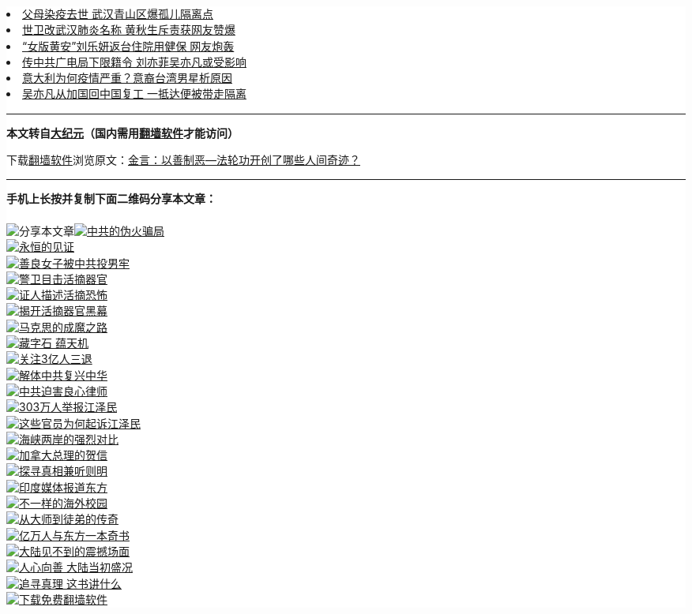 <li><a href="/gb/20/3/13/n11938032.md#1">父母染疫去世 武汉青山区爆孤儿隔离点</a></li>
<li><a href="/gb/20/3/12/n11935159.md#1">世卫改武汉肺炎名称 黄秋生斥责获网友赞爆</a></li>
<li><a href="/gb/20/3/12/n11934318.md#1">“女版黄安”刘乐妍返台住院用健保 网友炮轰</a></li>
<li><a href="/gb/20/3/11/n11933566.md#1">传中共广电局下限籍令 刘亦菲吴亦凡或受影响</a></li>
<li><a href="/gb/20/3/12/n11936148.md#1">意大利为何疫情严重？意裔台湾男星析原因</a></li>
<li><a href="/gb/20/3/11/n11933325.md#1">吴亦凡从加国回中国复工 一抵达便被带走隔离</a></li>
<hr>

<strong>本文转自<a href="https://www.epochtimes.com">大纪元</a>（国内需用<a href="https://github.com/bannedbook/fanqiang/wiki">翻墙软件</a>才能访问）</strong><p>下载<a href="https://github.com/bannedbook/fanqiang/wiki">翻墙软件</a>浏览原文：<a href="https://www.epochtimes.com/gb/17/7/19/n9435253.htm">金言：以善制恶—法轮功开创了哪些人间奇迹？</a></p><hr>

<strong>手机上长按并复制下面二维码分享本文章：</strong><br><br><img src="http://d1p1.ip.zn2.us/v.php?action=qrcode&url=/gb/17/7/19/n9435253.md%231" title="分享本文章"></td><td VALIGN=TOP><a href="/gb/16/1/21/n4622075.md?dfh#1" target="_blank"><img src="https://raw.githubusercontent.com/tjvrql262/djy/master/gb/300/wei-f1.jpg" title="中共的伪火骗局"  alt="中共的伪火骗局"></a><br><a href="https://github.com/tjvrql262/www/blob/master/README.md?dfh#9" target="_blank"><img src="https://raw.githubusercontent.com/tjvrql262/djy/master/gb/300/yong-h.jpg" title="永恒的见证"  alt="永恒的见证"></a><br><a href="/gb/13/9/29/n3974789.md?dfh#1" target="_blank"><img src="https://raw.githubusercontent.com/tjvrql262/djy/master/gb/300/shang-lnz.jpg" title="善良女子被中共投男牢"  alt="善良女子被中共投男牢"></a><br><a href="/gb/16/3/16/n4663449.md?dfh#1" target="_blank"><img src="https://raw.githubusercontent.com/tjvrql262/djy/master/gb/300/huo-z3.jpg" title="警卫目击活摘器官"  alt="警卫目击活摘器官"></a><br><a href="/gb/16/8/7/n8177641.md?dfh#1" target="_blank"><img src="https://raw.githubusercontent.com/tjvrql262/djy/master/gb/300/huo-z4.jpg" title="证人描述活摘恐怖"  alt="证人描述活摘恐怖"></a><br><a href="/gb/10/4/19/n2881569.md?dfh#1" target="_blank"><img src="https://raw.githubusercontent.com/tjvrql262/djy/master/gb/300/huo-z1.jpg" title="揭开活摘器官黑幕"  alt="揭开活摘器官黑幕"></a><br><a href="/gb/10/11/7/n3077476.md?dfh#1" target="_blank"><img src="https://raw.githubusercontent.com/tjvrql262/djy/master/gb/300/ma-ks.jpg" title="马克思的成魔之路"  alt="马克思的成魔之路"></a><br><a href="/gb/14/6/9/n4173977.md?dfh#1" target="_blank"><img src="https://raw.githubusercontent.com/tjvrql262/djy/master/gb/300/chang-zs.jpg" title="藏字石 蕴天机"  alt="藏字石 蕴天机"></a><br><a href="/gb/18/5/10/n10381511.md?dfh#1" target="_blank"><img src="https://raw.githubusercontent.com/tjvrql262/djy/master/gb/300/st1.jpg" title="关注3亿人三退"  alt="关注3亿人三退"></a><br><a href="/gb/18/3/21/n10237682.md?dfh#1" target="_blank"><img src="https://raw.githubusercontent.com/tjvrql262/djy/master/gb/300/jie-t.jpg" title="解体中共复兴中华"  alt="解体中共复兴中华"></a><br><a href="/gb/9/2/9/n2422991.md?dfh#1" target="_blank"><img src="https://raw.githubusercontent.com/tjvrql262/djy/master/gb/300/gao-zs.jpg" title="中共迫害良心律师"  alt="中共迫害良心律师"></a><br><a href="/gb/18/12/9/n10900044.md?dfh#1" target="_blank"><img src="https://raw.githubusercontent.com/tjvrql262/djy/master/gb/300/sj1.jpg" title="303万人举报江泽民"  alt="303万人举报江泽民"></a><br><a href="/gb/18/8/28/n10672014.md?dfh#1" target="_blank"><img src="https://raw.githubusercontent.com/tjvrql262/djy/master/gb/300/sj2.jpg" title="这些官员为何起诉江泽民"  alt="这些官员为何起诉江泽民"></a><br><a href="/gb/8/12/18/n2367165.md?dfh#1" target="_blank"><img src="https://raw.githubusercontent.com/tjvrql262/djy/master/gb/300/liangan.jpg" title="海峡两岸的强烈对比"  alt="海峡两岸的强烈对比"></a><br><a href="/gb/15/12/10/n4593139.md?dfh#1" target="_blank"><img src="https://raw.githubusercontent.com/tjvrql262/djy/master/gb/300/jia-ndzl.jpg" title="加拿大总理的贺信"  alt="加拿大总理的贺信"></a><br><a href="/gb/11/6/17/n3289382.md?dfh#1" target="_blank"><img src="https://raw.githubusercontent.com/tjvrql262/djy/master/gb/300/xiao-wd.jpg" title="探寻真相兼听则明"  alt="探寻真相兼听则明"></a><br><a href="/gb/18/10/27/n10812623.md?dfh#1" target="_blank"><img src="https://raw.githubusercontent.com/tjvrql262/djy/master/gb/300/yindu.jpg" title="印度媒体报道东方"  alt="印度媒体报道东方"></a><br><a href="/gb/18/6/9/n10469652.md?dfh#1" target="_blank"><img src="https://raw.githubusercontent.com/tjvrql262/djy/master/gb/300/xie-j.jpg" title="不一样的海外校园"  alt="不一样的海外校园"></a><br><a href="/gb/7/4/5/n1669415.md?dfh#1" target="_blank"><img src="https://raw.githubusercontent.com/tjvrql262/djy/master/gb/300/li-up.jpg" title="从大师到徒弟的传奇"  alt="从大师到徒弟的传奇"></a><br><a href="/gb/17/5/26/n9191512.md?dfh#1" target="_blank"><img src="https://raw.githubusercontent.com/tjvrql262/djy/master/gb/300/zfl2.jpg" title="亿万人与东方一本奇书"  alt="亿万人与东方一本奇书"></a><br><a href="/gb/13/11/27/n4020290.md?dfh#1" target="_blank"><img src="https://raw.githubusercontent.com/tjvrql262/djy/master/gb/300/zhen-h.jpg" title="大陆见不到的震撼场面"  alt="大陆见不到的震撼场面"></a><br><a href="/gb/15/7/17/n4482910.md?dfh#1" target="_blank"><img src="https://raw.githubusercontent.com/tjvrql262/djy/master/gb/300/dalu-sk.jpg" title="人心向善 大陆当初盛况"  alt="人心向善 大陆当初盛况"></a><br><a href="/gb/19/1/5/n10955468.md?dfh#1" target="_blank"><img src="https://raw.githubusercontent.com/tjvrql262/djy/master/gb/300/zfl1.jpg" title="追寻真理 这书讲什么"  alt="追寻真理 这书讲什么"></a><br><a href="https://github.com/bannedbook/fanqiang/wiki" target="_blank"><img src="https://raw.githubusercontent.com/tjvrql262/djy/master/gb/300/fq1.jpg" title="下载免费翻墙软件"  alt="下载免费翻墙软件"></a><br></td></tr></table>